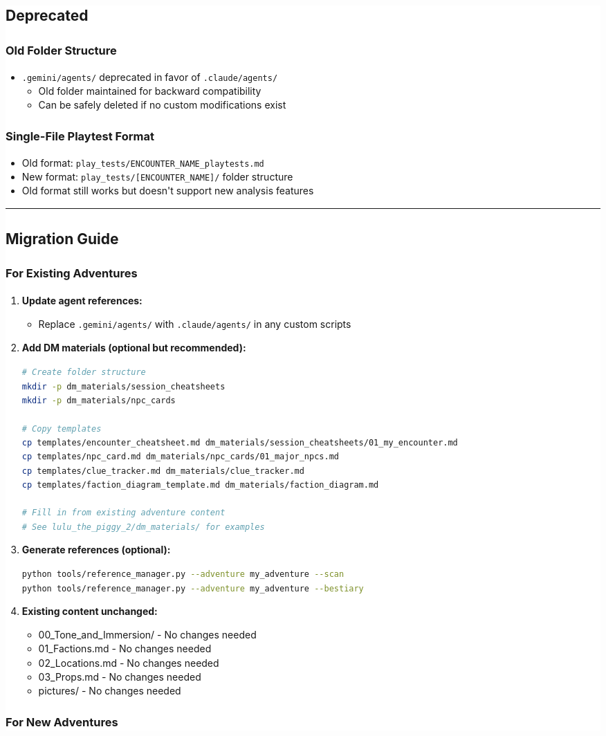 
## Deprecated

### Old Folder Structure
- `.gemini/agents/` deprecated in favor of `.claude/agents/`
  - Old folder maintained for backward compatibility
  - Can be safely deleted if no custom modifications exist

### Single-File Playtest Format
- Old format: `play_tests/ENCOUNTER_NAME_playtests.md`
- New format: `play_tests/[ENCOUNTER_NAME]/` folder structure
- Old format still works but doesn't support new analysis features

---

## Migration Guide

### For Existing Adventures

1. **Update agent references:**
   - Replace `.gemini/agents/` with `.claude/agents/` in any custom scripts

2. **Add DM materials (optional but recommended):**
   ```bash
   # Create folder structure
   mkdir -p dm_materials/session_cheatsheets
   mkdir -p dm_materials/npc_cards

   # Copy templates
   cp templates/encounter_cheatsheet.md dm_materials/session_cheatsheets/01_my_encounter.md
   cp templates/npc_card.md dm_materials/npc_cards/01_major_npcs.md
   cp templates/clue_tracker.md dm_materials/clue_tracker.md
   cp templates/faction_diagram_template.md dm_materials/faction_diagram.md

   # Fill in from existing adventure content
   # See lulu_the_piggy_2/dm_materials/ for examples
   ```

3. **Generate references (optional):**
   ```bash
   python tools/reference_manager.py --adventure my_adventure --scan
   python tools/reference_manager.py --adventure my_adventure --bestiary
   ```

4. **Existing content unchanged:**
   - 00_Tone_and_Immersion/ - No changes needed
   - 01_Factions.md - No changes needed
   - 02_Locations.md - No changes needed
   - 03_Props.md - No changes needed
   - pictures/ - No changes needed

### For New Adventures


[2.0.0]: https://github.com/yourusername/llm-dnd-adventure/releases/tag/v2.0.0